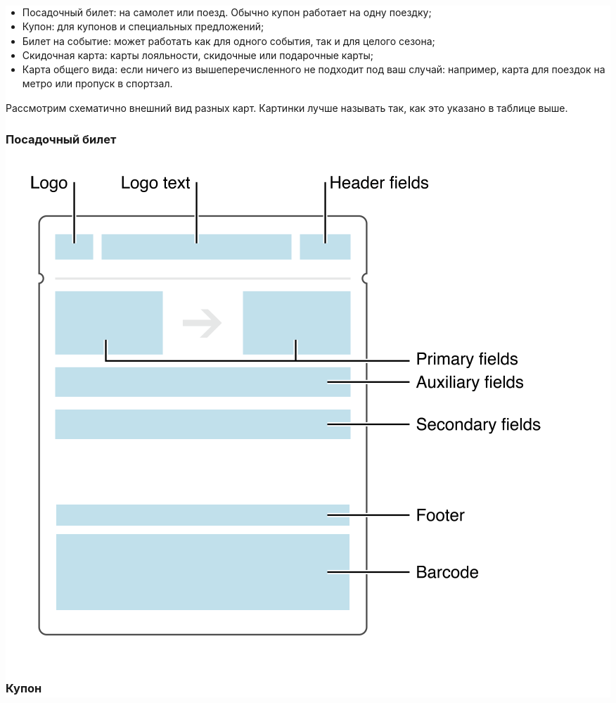 - Посадочный билет: на самолет или поезд. Обычно купон работает на одну поездку;
- Купон: для купонов и специальных предложений;
- Билет на событие: может работать как для одного события, так и для целого сезона;
- Скидочная карта: карты лояльности, скидочные или подарочные карты;
- Карта общего вида: если ничего из вышеперечисленного не подходит под ваш случай: например, карта для поездок на метро или пропуск в спортзал.

Рассмотрим схематично внешний вид разных карт. Картинки лучше называть так, как это указано в таблице выше.

### Посадочный билет

![1](/technologies/2019-12-20-how-to-integrate-your-card-into-apple-wallet/1.png)

### Купон
